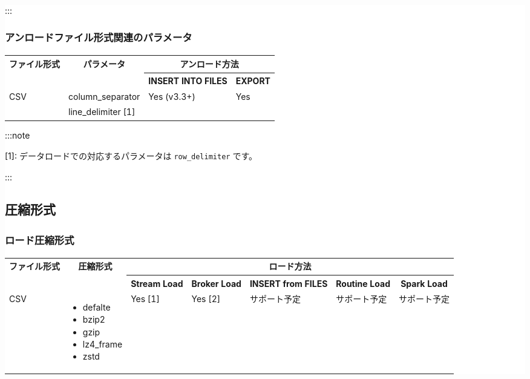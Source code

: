 :::

### アンロードファイル形式関連のパラメータ

<table align="center">
    <tr>
        <th rowspan="2">ファイル形式</th>
        <th rowspan="2">パラメータ</th>
        <th colspan="2">アンロード方法</th>
    </tr>
    <tr>
        <th>INSERT INTO FILES</th>
        <th>EXPORT</th>
    </tr>
    <tr>
        <td rowspan="2">CSV</td>
        <td>column_separator</td>
        <td rowspan="2">Yes (v3.3+)</td>
        <td rowspan="2">Yes</td>
    </tr>
    <tr>
        <td>line_delimiter [1]</td>
    </tr>
</table>

:::note

[1]\: データロードでの対応するパラメータは `row_delimiter` です。

:::

## 圧縮形式

### ロード圧縮形式

<table align="center">
    <tr>
        <th rowspan="2">ファイル形式</th>
        <th rowspan="2">圧縮形式</th>
        <th colspan="5">ロード方法</th>
    </tr>
    <tr>
        <th>Stream Load</th>
        <th>Broker Load</th>
        <th>INSERT from FILES</th>
        <th>Routine Load</th>
        <th>Spark Load</th>
    </tr>
    <tr>
        <td>CSV</td>
        <td rowspan="2">
            <ul>
                <li>defalte</li>
                <li>bzip2</li>
                <li>gzip</li>
                <li>lz4_frame</li>
                <li>zstd</li>
            </ul>
        </td>
        <td>Yes [1]</td>
        <td>Yes [2]</td>
        <td>サポート予定</td>
        <td>サポート予定</td>
        <td>サポート予定</td>
    </tr>